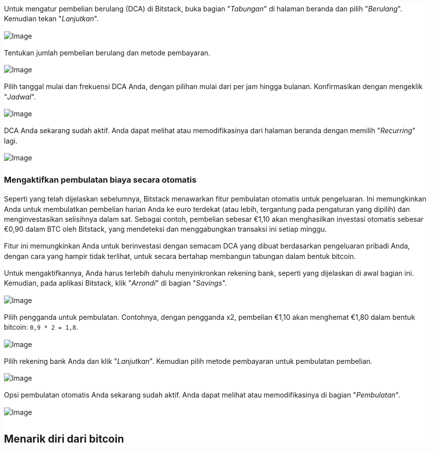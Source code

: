Untuk mengatur pembelian berulang (DCA) di Bitstack, buka bagian "*Tabungan*" di halaman beranda dan pilih "*Berulang*". Kemudian tekan "*Lanjutkan*".

![Image](assets/fr/21.webp)

Tentukan jumlah pembelian berulang dan metode pembayaran.

![Image](assets/fr/22.webp)

Pilih tanggal mulai dan frekuensi DCA Anda, dengan pilihan mulai dari per jam hingga bulanan. Konfirmasikan dengan mengeklik "*Jadwal*".

![Image](assets/fr/23.webp)

DCA Anda sekarang sudah aktif. Anda dapat melihat atau memodifikasinya dari halaman beranda dengan memilih "*Recurring*" lagi.

![Image](assets/fr/24.webp)

### Mengaktifkan pembulatan biaya secara otomatis

Seperti yang telah dijelaskan sebelumnya, Bitstack menawarkan fitur pembulatan otomatis untuk pengeluaran. Ini memungkinkan Anda untuk membulatkan pembelian harian Anda ke euro terdekat (atau lebih, tergantung pada pengaturan yang dipilih) dan menginvestasikan selisihnya dalam sat. Sebagai contoh, pembelian sebesar €1,10 akan menghasilkan investasi otomatis sebesar €0,90 dalam BTC oleh Bitstack, yang mendeteksi dan menggabungkan transaksi ini setiap minggu.

Fitur ini memungkinkan Anda untuk berinvestasi dengan semacam DCA yang dibuat berdasarkan pengeluaran pribadi Anda, dengan cara yang hampir tidak terlihat, untuk secara bertahap membangun tabungan dalam bentuk bitcoin.

Untuk mengaktifkannya, Anda harus terlebih dahulu menyinkronkan rekening bank, seperti yang dijelaskan di awal bagian ini. Kemudian, pada aplikasi Bitstack, klik "*Arrondi*" di bagian "*Savings*".

![Image](assets/fr/25.webp)

Pilih pengganda untuk pembulatan. Contohnya, dengan pengganda x2, pembelian €1,10 akan menghemat €1,80 dalam bentuk bitcoin: `0,9 * 2 = 1,8`.

![Image](assets/fr/26.webp)

Pilih rekening bank Anda dan klik "*Lanjutkan*". Kemudian pilih metode pembayaran untuk pembulatan pembelian.

![Image](assets/fr/27.webp)

Opsi pembulatan otomatis Anda sekarang sudah aktif. Anda dapat melihat atau memodifikasinya di bagian "*Pembulatan*".

![Image](assets/fr/28.webp)

## Menarik diri dari bitcoin
